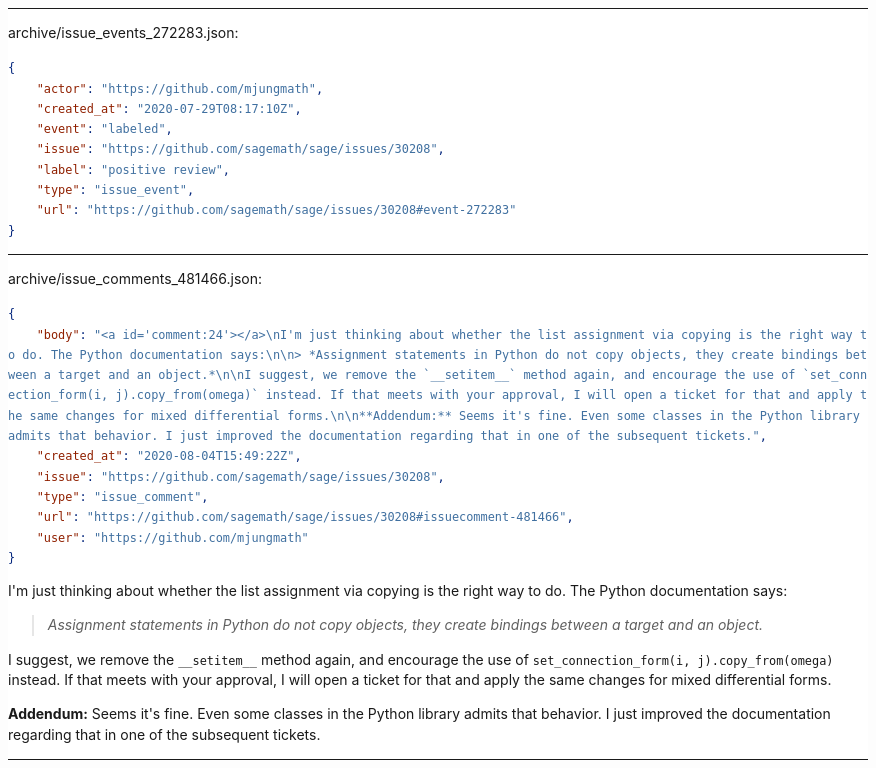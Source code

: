 

---

archive/issue_events_272283.json:
```json
{
    "actor": "https://github.com/mjungmath",
    "created_at": "2020-07-29T08:17:10Z",
    "event": "labeled",
    "issue": "https://github.com/sagemath/sage/issues/30208",
    "label": "positive review",
    "type": "issue_event",
    "url": "https://github.com/sagemath/sage/issues/30208#event-272283"
}
```



---

archive/issue_comments_481466.json:
```json
{
    "body": "<a id='comment:24'></a>\nI'm just thinking about whether the list assignment via copying is the right way to do. The Python documentation says:\n\n> *Assignment statements in Python do not copy objects, they create bindings between a target and an object.*\n\nI suggest, we remove the `__setitem__` method again, and encourage the use of `set_connection_form(i, j).copy_from(omega)` instead. If that meets with your approval, I will open a ticket for that and apply the same changes for mixed differential forms.\n\n**Addendum:** Seems it's fine. Even some classes in the Python library admits that behavior. I just improved the documentation regarding that in one of the subsequent tickets.",
    "created_at": "2020-08-04T15:49:22Z",
    "issue": "https://github.com/sagemath/sage/issues/30208",
    "type": "issue_comment",
    "url": "https://github.com/sagemath/sage/issues/30208#issuecomment-481466",
    "user": "https://github.com/mjungmath"
}
```

<a id='comment:24'></a>
I'm just thinking about whether the list assignment via copying is the right way to do. The Python documentation says:

> *Assignment statements in Python do not copy objects, they create bindings between a target and an object.*

I suggest, we remove the `__setitem__` method again, and encourage the use of `set_connection_form(i, j).copy_from(omega)` instead. If that meets with your approval, I will open a ticket for that and apply the same changes for mixed differential forms.

**Addendum:** Seems it's fine. Even some classes in the Python library admits that behavior. I just improved the documentation regarding that in one of the subsequent tickets.



---
